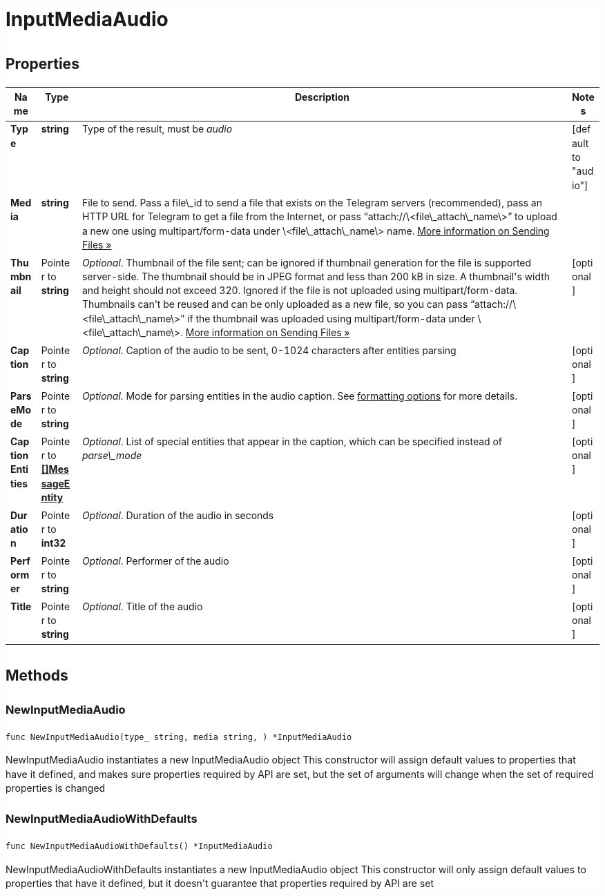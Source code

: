 # InputMediaAudio

## Properties

Name | Type | Description | Notes
------------ | ------------- | ------------- | -------------
**Type** | **string** | Type of the result, must be *audio* | [default to "audio"]
**Media** | **string** | File to send. Pass a file\\_id to send a file that exists on the Telegram servers (recommended), pass an HTTP URL for Telegram to get a file from the Internet, or pass “attach://\\&lt;file\\_attach\\_name\\&gt;” to upload a new one using multipart/form-data under \\&lt;file\\_attach\\_name\\&gt; name. [More information on Sending Files »](https://core.telegram.org/bots/api/#sending-files) | 
**Thumbnail** | Pointer to **string** | *Optional*. Thumbnail of the file sent; can be ignored if thumbnail generation for the file is supported server-side. The thumbnail should be in JPEG format and less than 200 kB in size. A thumbnail&#39;s width and height should not exceed 320. Ignored if the file is not uploaded using multipart/form-data. Thumbnails can&#39;t be reused and can be only uploaded as a new file, so you can pass “attach://\\&lt;file\\_attach\\_name\\&gt;” if the thumbnail was uploaded using multipart/form-data under \\&lt;file\\_attach\\_name\\&gt;. [More information on Sending Files »](https://core.telegram.org/bots/api/#sending-files) | [optional] 
**Caption** | Pointer to **string** | *Optional*. Caption of the audio to be sent, 0-1024 characters after entities parsing | [optional] 
**ParseMode** | Pointer to **string** | *Optional*. Mode for parsing entities in the audio caption. See [formatting options](https://core.telegram.org/bots/api/#formatting-options) for more details. | [optional] 
**CaptionEntities** | Pointer to [**[]MessageEntity**](MessageEntity.md) | *Optional*. List of special entities that appear in the caption, which can be specified instead of *parse\\_mode* | [optional] 
**Duration** | Pointer to **int32** | *Optional*. Duration of the audio in seconds | [optional] 
**Performer** | Pointer to **string** | *Optional*. Performer of the audio | [optional] 
**Title** | Pointer to **string** | *Optional*. Title of the audio | [optional] 

## Methods

### NewInputMediaAudio

`func NewInputMediaAudio(type_ string, media string, ) *InputMediaAudio`

NewInputMediaAudio instantiates a new InputMediaAudio object
This constructor will assign default values to properties that have it defined,
and makes sure properties required by API are set, but the set of arguments
will change when the set of required properties is changed

### NewInputMediaAudioWithDefaults

`func NewInputMediaAudioWithDefaults() *InputMediaAudio`

NewInputMediaAudioWithDefaults instantiates a new InputMediaAudio object
This constructor will only assign default values to properties that have it defined,
but it doesn't guarantee that properties required by API are set
